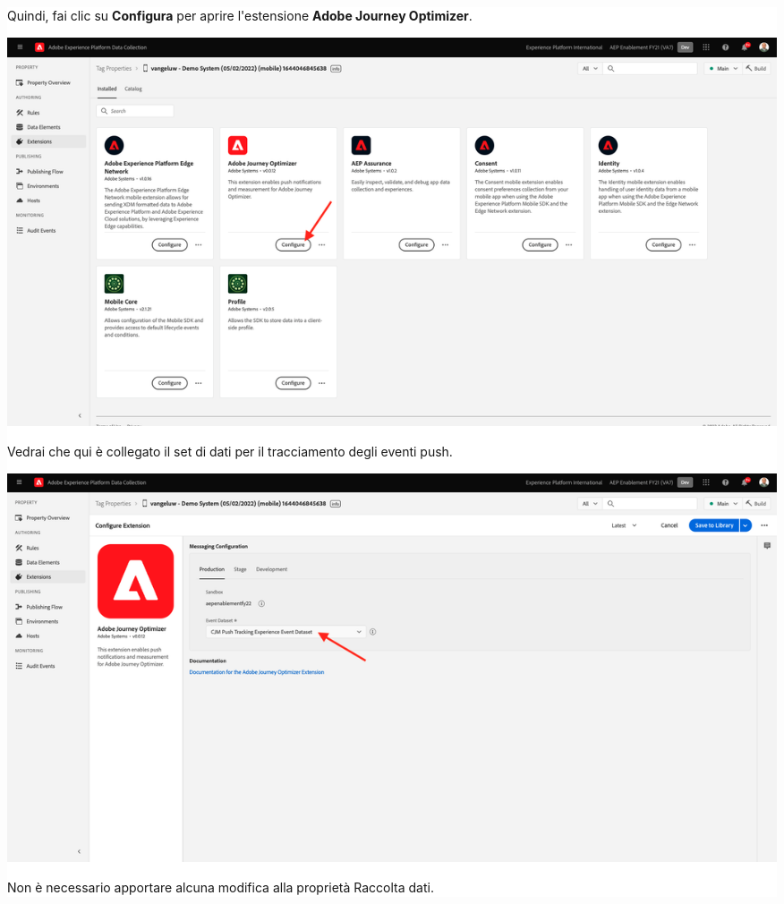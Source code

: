 Quindi, fai clic su **Configura** per aprire l&#39;estensione **Adobe Journey Optimizer**.

![Raccolta dati di Adobe Experience Platform](./images/launchprop9.png)

Vedrai che qui è collegato il set di dati per il tracciamento degli eventi push.

![Raccolta dati di Adobe Experience Platform](./images/launchprop10.png)

Non è necessario apportare alcuna modifica alla proprietà Raccolta dati.
